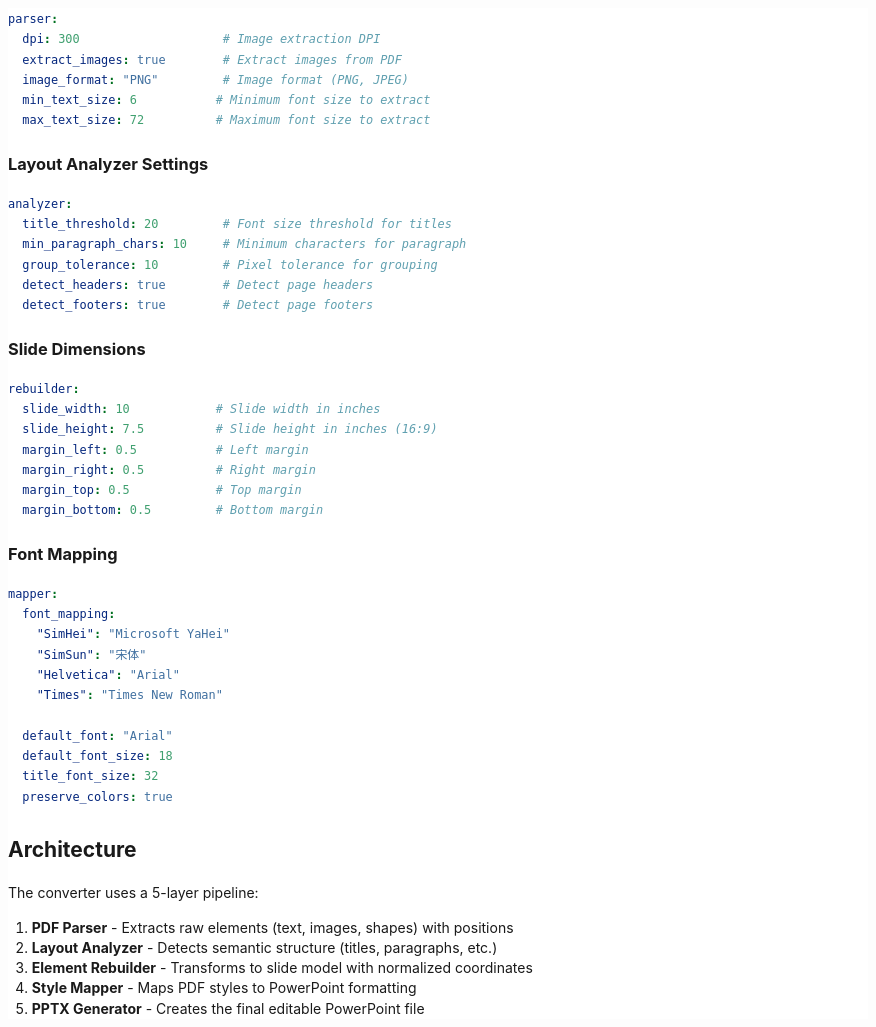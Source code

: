 ```yaml
parser:
  dpi: 300                    # Image extraction DPI
  extract_images: true        # Extract images from PDF
  image_format: "PNG"         # Image format (PNG, JPEG)
  min_text_size: 6           # Minimum font size to extract
  max_text_size: 72          # Maximum font size to extract
```

### Layout Analyzer Settings

```yaml
analyzer:
  title_threshold: 20         # Font size threshold for titles
  min_paragraph_chars: 10     # Minimum characters for paragraph
  group_tolerance: 10         # Pixel tolerance for grouping
  detect_headers: true        # Detect page headers
  detect_footers: true        # Detect page footers
```

### Slide Dimensions

```yaml
rebuilder:
  slide_width: 10            # Slide width in inches
  slide_height: 7.5          # Slide height in inches (16:9)
  margin_left: 0.5           # Left margin
  margin_right: 0.5          # Right margin
  margin_top: 0.5            # Top margin
  margin_bottom: 0.5         # Bottom margin
```

### Font Mapping

```yaml
mapper:
  font_mapping:
    "SimHei": "Microsoft YaHei"
    "SimSun": "宋体"
    "Helvetica": "Arial"
    "Times": "Times New Roman"
  
  default_font: "Arial"
  default_font_size: 18
  title_font_size: 32
  preserve_colors: true
```

## Architecture

The converter uses a 5-layer pipeline:

1. **PDF Parser** - Extracts raw elements (text, images, shapes) with positions
2. **Layout Analyzer** - Detects semantic structure (titles, paragraphs, etc.)
3. **Element Rebuilder** - Transforms to slide model with normalized coordinates
4. **Style Mapper** - Maps PDF styles to PowerPoint formatting
5. **PPTX Generator** - Creates the final editable PowerPoint file
